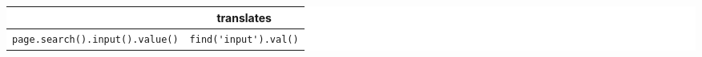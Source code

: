 | | translates |
| ------- | -------- |
| `page.search().input().value()` | `find('input').val()` |
